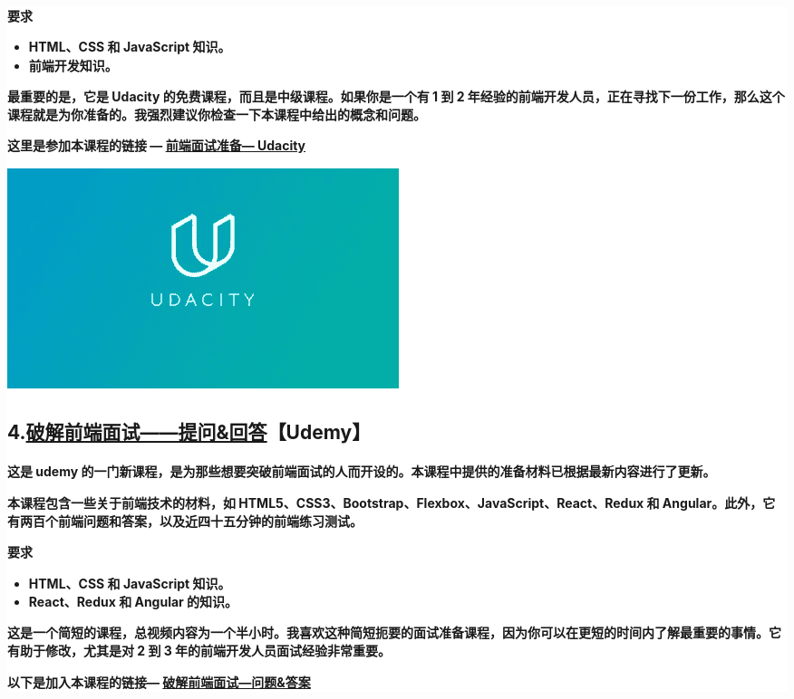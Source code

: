 ****要求****

*   ****HTML、CSS 和 JavaScript 知识。****
*   ****前端开发知识。****

****最重要的是，它是 Udacity 的免费课程，而且是中级课程。如果你是一个有 1 到 2 年经验的前端开发人员，正在寻找下一份工作，那么这个课程就是为你准备的。我强烈建议你检查一下本课程中给出的概念和问题。****

******这里是参加本课程的链接** — [前端面试准备— Udacity](https://imp.i115008.net/c/3294490/786224/11298?u=https%3A%2F%2Fwww.udacity.com%2Fcourse%2Ffront-end-interview-prep--ud250)****

****[![](img/7af6ae61359a4a557983405571c9780f.png)](https://imp.i115008.net/c/3294490/786224/11298?u=https%3A%2F%2Fwww.udacity.com%2Fcourse%2Ffront-end-interview-prep--ud250)****

## ****4.[破解前端面试——提问&回答](https://click.linksynergy.com/deeplink?id=CuIbQrBnhiw&mid=39197&murl=https%3A%2F%2Fwww.udemy.com%2Fcourse%2Fcrackthefrontendinterview%2F)【Udemy】****

****这是 udemy 的一门新课程，是为那些想要突破前端面试的人而开设的。本课程中提供的准备材料已根据最新内容进行了更新。****

****本课程包含一些关于前端技术的材料，如 HTML5、CSS3、Bootstrap、Flexbox、JavaScript、React、Redux 和 Angular。此外，它有两百个前端问题和答案，以及近四十五分钟的前端练习测试。****

****要求****

*   ****HTML、CSS 和 JavaScript 知识。****
*   ****React、Redux 和 Angular 的知识。****

****这是一个简短的课程，总视频内容为一个半小时。我喜欢这种简短扼要的面试准备课程，因为你可以在更短的时间内了解最重要的事情。它有助于修改，尤其是对 2 到 3 年的前端开发人员面试经验非常重要。****

******以下是加入本课程的链接—** [破解前端面试—问题&答案](https://click.linksynergy.com/deeplink?id=CuIbQrBnhiw&mid=39197&murl=https%3A%2F%2Fwww.udemy.com%2Fcourse%2Fcrackthefrontendinterview%2F)****
